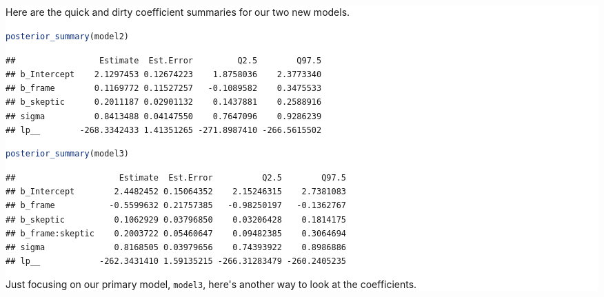 Here are the quick and dirty coefficient summaries for our two new models.

``` r
posterior_summary(model2)
```

    ##                 Estimate  Est.Error         Q2.5        Q97.5
    ## b_Intercept    2.1297453 0.12674223    1.8758036    2.3773340
    ## b_frame        0.1169772 0.11527257   -0.1089582    0.3475533
    ## b_skeptic      0.2011187 0.02901132    0.1437881    0.2588916
    ## sigma          0.8413488 0.04147550    0.7647096    0.9286239
    ## lp__        -268.3342433 1.41351265 -271.8987410 -266.5615502

``` r
posterior_summary(model3)
```

    ##                     Estimate  Est.Error          Q2.5        Q97.5
    ## b_Intercept        2.4482452 0.15064352    2.15246315    2.7381083
    ## b_frame           -0.5599632 0.21757385   -0.98250197   -0.1362767
    ## b_skeptic          0.1062929 0.03796850    0.03206428    0.1814175
    ## b_frame:skeptic    0.2003722 0.05460647    0.09482385    0.3064694
    ## sigma              0.8168505 0.03979656    0.74393922    0.8986886
    ## lp__            -262.3431410 1.59135215 -266.31283479 -260.2405235

Just focusing on our primary model, `model3`, here's another way to look at the coefficients.
